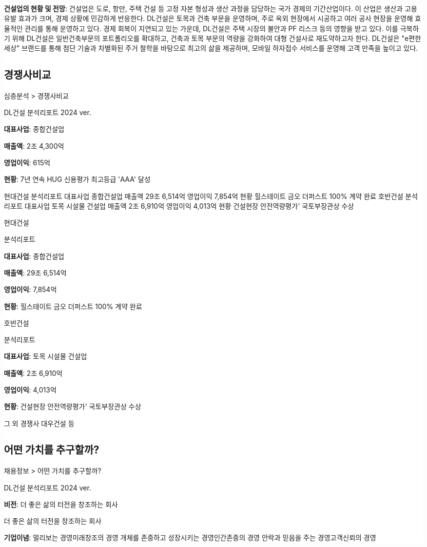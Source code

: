 **건설업의 현황 및 전망**: 건설업은 도로, 항만, 주택 건설 등 고정 자본 형성과 생산 과정을 담당하는 국가 경제의 기간산업이다. 이 산업은 생산과 고용 유발 효과가 크며, 경제 상황에 민감하게 반응한다. DL건설은 토목과 건축 부문을 운영하며, 주로 옥외 현장에서 시공하고 여러 공사 현장을 운영해 효율적인 관리를 통해 운영하고 있다. 경제 회복이 지연되고 있는 가운데, DL건설은 주택 시장의 불안과 PF 리스크 등의 영향을 받고 있다. 이를 극복하기 위해 DL건설은 일반건축부문의 포트폴리오를 확대하고, 건축과 토목 부문의 역량을 강화하여 대형 건설사로 재도약하고자 한다. DL건설은 "e편한세상" 브랜드를 통해 첨단 기술과 차별화된 주거 철학을 바탕으로 최고의 삶을 제공하며, 모바일 하자접수 서비스를 운영해 고객 만족을 높이고 있다.

## 경쟁사비교

심층분석 > 경쟁사비교

DL건설 분석리포트 2024 ver.

**대표사업**: 종합건설업

**매출액**: 2조 4,300억

**영업이익**: 615억

**현황**: 7년 연속 HUG 신용평가 최고등급 'AAA' 달성

현대건설 분석리포트 대표사업 종합건설업 매출액 29조 6,514억 영업이익 7,854억 현황 힐스테이트 금오 더퍼스트 100% 계약 완료
호반건설 분석리포트 대표사업 토목 시설물 건설업 매출액 2조 6,910억 영업이익 4,013억 현황 건설현장 안전역량평가' 국토부장관상 수상

현대건설

분석리포트

**대표사업**: 종합건설업

**매출액**: 29조 6,514억

**영업이익**: 7,854억

**현황**: 힐스테이트 금오 더퍼스트 100% 계약 완료

호반건설

분석리포트

**대표사업**: 토목 시설물 건설업

**매출액**: 2조 6,910억

**영업이익**: 4,013억

**현황**: 건설현장 안전역량평가' 국토부장관상 수상

그 외 경쟁사 대우건설 등

## 어떤 가치를 추구할까?

채용정보 > 어떤 가치를 추구할까?

DL건설 분석리포트 2024 ver.

**비전**: 더 좋은 삶의 터전을 창조하는 회사

더 좋은 삶의 터전을 창조하는 회사

**기업이념**: 멀리보는 경영미래창조의 경영 개체를 존중하고 성장시키는 경영인간존중의 경영 안락과 믿음을 주는 경영고객신뢰의 경영
